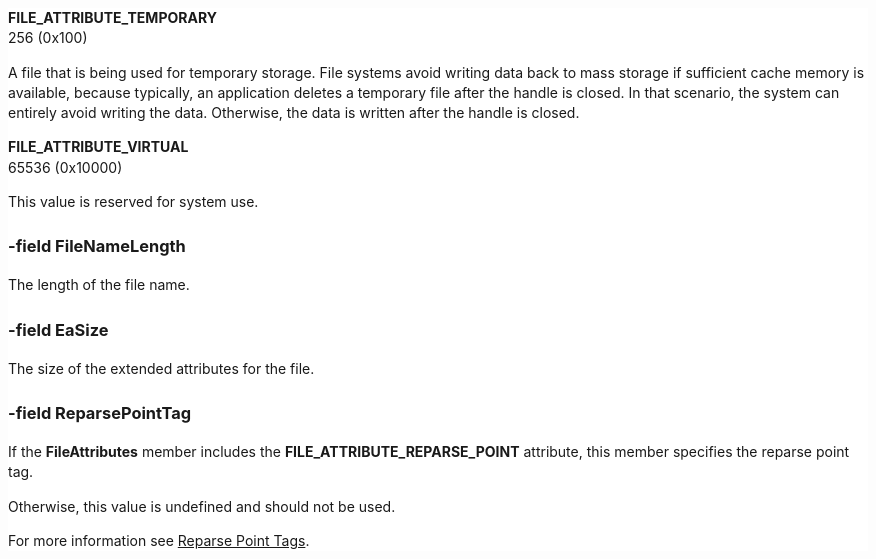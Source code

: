 </td>
</tr>
<tr>
<td width="40%"><a id="FILE_ATTRIBUTE_TEMPORARY"></a><a id="file_attribute_temporary"></a><dl>
<dt><b>FILE_ATTRIBUTE_TEMPORARY</b></dt>
<dt>256 (0x100)</dt>
</dl>
</td>
<td width="60%">
A file that is being used for temporary storage. File systems avoid writing data back to mass storage if 
        sufficient cache memory is available, because typically, an application deletes a temporary file after the 
        handle is closed. In that scenario, the system can entirely avoid writing the data. Otherwise, the data is 
        written after the handle is closed.

</td>
</tr>
<tr>
<td width="40%"><a id="FILE_ATTRIBUTE_VIRTUAL"></a><a id="file_attribute_virtual"></a><dl>
<dt><b>FILE_ATTRIBUTE_VIRTUAL</b></dt>
<dt>65536 (0x10000)</dt>
</dl>
</td>
<td width="60%">
This value is reserved for system use.

</td>
</tr>
</table>
 


### -field FileNameLength

The length of the file name.


### -field EaSize

The size of the extended attributes for the file.


### -field ReparsePointTag

If the <b>FileAttributes</b> member includes the 
       <b>FILE_ATTRIBUTE_REPARSE_POINT</b> attribute, this member specifies the reparse point 
       tag.

Otherwise, this value is undefined and should not be used.

For more information see <a href="https://docs.microsoft.com/windows/desktop/FileIO/reparse-point-tags">Reparse Point Tags</a>.

